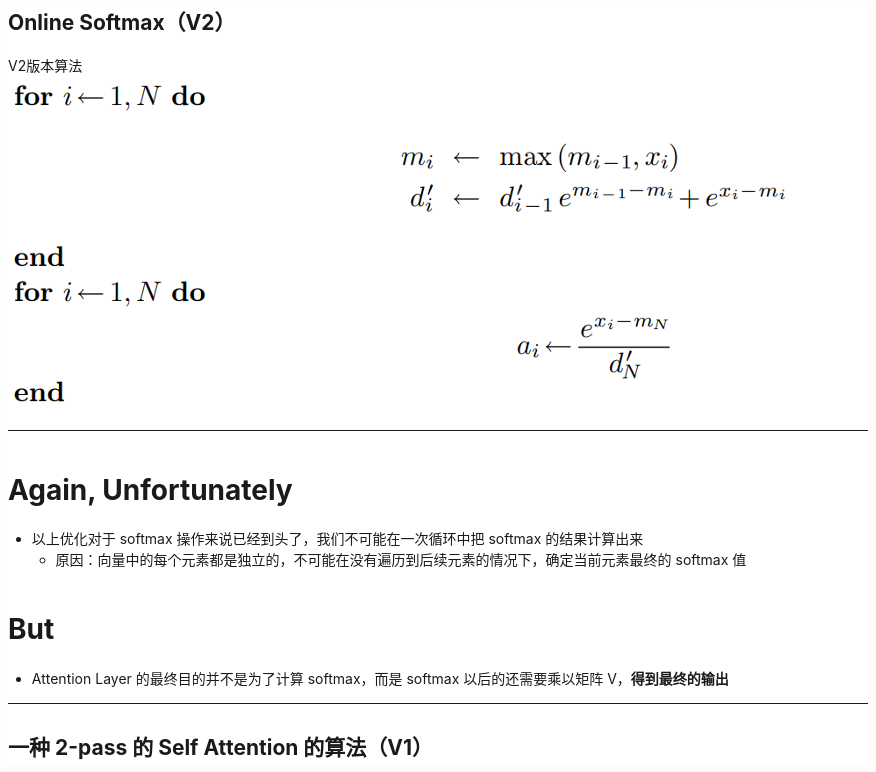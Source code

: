 
## Online Softmax（V2） 

V2版本算法
![w:800 center](images/l7/online_softmax_v2.png)

---

# Again, Unfortunately
* 以上优化对于 softmax 操作来说已经到头了，我们不可能在一次循环中把 softmax 的结果计算出来
  * 原因：向量中的每个元素都是独立的，不可能在没有遍历到后续元素的情况下，确定当前元素最终的 softmax 值

# But
* Attention Layer 的最终目的并不是为了计算 softmax，而是 softmax 以后的还需要乘以矩阵 V，**得到最终的输出**


---

## 一种 2-pass 的 Self Attention 的算法（V1）